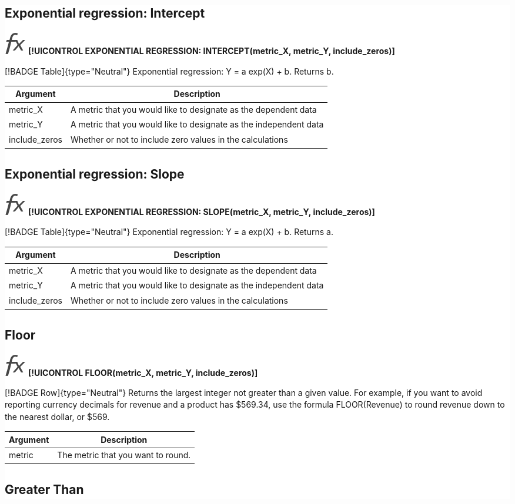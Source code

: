 
## Exponential regression: Intercept

![Effect](/help/assets/icons/Effect.svg) **[!UICONTROL EXPONENTIAL REGRESSION: INTERCEPT(metric_X, metric_Y, include_zeros)]**


[!BADGE Table]{type="Neutral"} Exponential regression: Y = a exp(X) + b. Returns b.

| Argument | Description |
|---|---|
| metric_X| A metric that you would like to designate as the dependent data |
| metric_Y| A metric that you would like to designate as the independent data |
| include_zeros | Whether or not to include zero values in the calculations |


## Exponential regression: Slope

![Effect](/help/assets/icons/Effect.svg) **[!UICONTROL EXPONENTIAL REGRESSION: SLOPE(metric_X, metric_Y, include_zeros)]**


[!BADGE Table]{type="Neutral"} Exponential regression: Y = a exp(X) + b. Returns a.


| Argument | Description |
|---|---|
| metric_X| A metric that you would like to designate as the dependent data |
| metric_Y| A metric that you would like to designate as the independent data |
| include_zeros | Whether or not to include zero values in the calculations |


## Floor

![Effect](/help/assets/icons/Effect.svg) **[!UICONTROL FLOOR(metric_X, metric_Y, include_zeros)]**

[!BADGE Row]{type="Neutral"} Returns the largest integer not greater than a given value. For example, if you want to avoid reporting currency decimals for revenue and a product has $569.34, use the formula FLOOR(Revenue) to round revenue down to the nearest dollar, or $569.

| Argument | Description |
|---|---|
| metric | The metric that you want to round. |


## Greater Than
